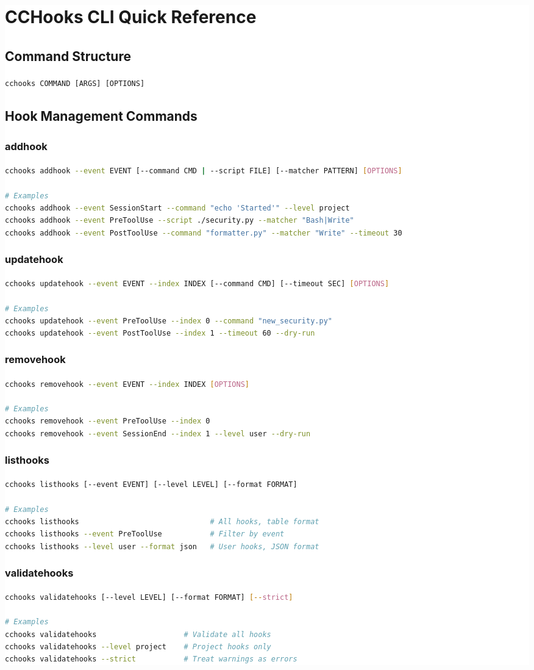 # CCHooks CLI Quick Reference

## Command Structure
```
cchooks COMMAND [ARGS] [OPTIONS]
```

## Hook Management Commands

### addhook
```bash
cchooks addhook --event EVENT [--command CMD | --script FILE] [--matcher PATTERN] [OPTIONS]

# Examples
cchooks addhook --event SessionStart --command "echo 'Started'" --level project
cchooks addhook --event PreToolUse --script ./security.py --matcher "Bash|Write"
cchooks addhook --event PostToolUse --command "formatter.py" --matcher "Write" --timeout 30
```

### updatehook
```bash
cchooks updatehook --event EVENT --index INDEX [--command CMD] [--timeout SEC] [OPTIONS]

# Examples
cchooks updatehook --event PreToolUse --index 0 --command "new_security.py"
cchooks updatehook --event PostToolUse --index 1 --timeout 60 --dry-run
```

### removehook
```bash
cchooks removehook --event EVENT --index INDEX [OPTIONS]

# Examples
cchooks removehook --event PreToolUse --index 0
cchooks removehook --event SessionEnd --index 1 --level user --dry-run
```

### listhooks
```bash
cchooks listhooks [--event EVENT] [--level LEVEL] [--format FORMAT]

# Examples
cchooks listhooks                              # All hooks, table format
cchooks listhooks --event PreToolUse           # Filter by event
cchooks listhooks --level user --format json   # User hooks, JSON format
```

### validatehooks
```bash
cchooks validatehooks [--level LEVEL] [--format FORMAT] [--strict]

# Examples
cchooks validatehooks                    # Validate all hooks
cchooks validatehooks --level project    # Project hooks only
cchooks validatehooks --strict           # Treat warnings as errors
```
